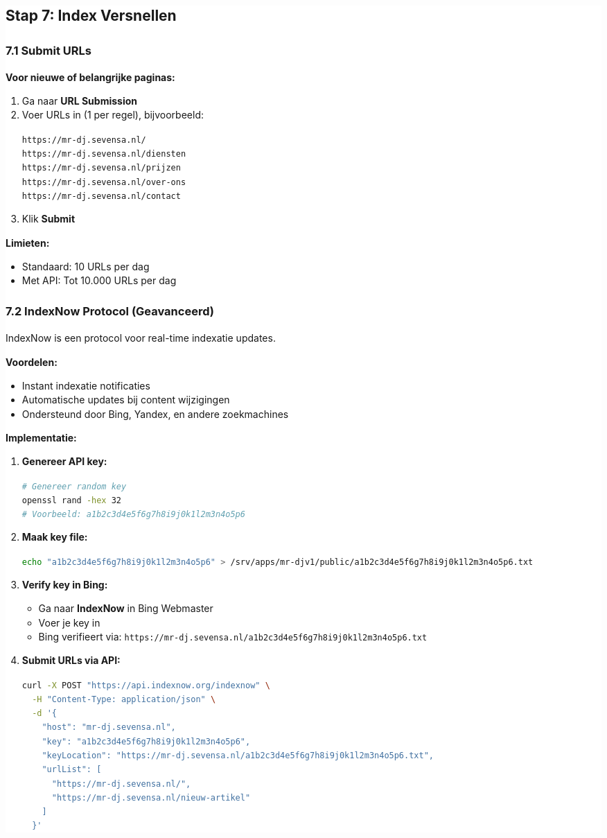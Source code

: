 
## Stap 7: Index Versnellen

### 7.1 Submit URLs

**Voor nieuwe of belangrijke paginas:**

1. Ga naar **URL Submission**
2. Voer URLs in (1 per regel), bijvoorbeeld:
   ```
   https://mr-dj.sevensa.nl/
   https://mr-dj.sevensa.nl/diensten
   https://mr-dj.sevensa.nl/prijzen
   https://mr-dj.sevensa.nl/over-ons
   https://mr-dj.sevensa.nl/contact
   ```
3. Klik **Submit**

**Limieten:**
- Standaard: 10 URLs per dag
- Met API: Tot 10.000 URLs per dag

### 7.2 IndexNow Protocol (Geavanceerd)

IndexNow is een protocol voor real-time indexatie updates.

**Voordelen:**
- Instant indexatie notificaties
- Automatische updates bij content wijzigingen
- Ondersteund door Bing, Yandex, en andere zoekmachines

**Implementatie:**

1. **Genereer API key:**
   ```bash
   # Genereer random key
   openssl rand -hex 32
   # Voorbeeld: a1b2c3d4e5f6g7h8i9j0k1l2m3n4o5p6
   ```

2. **Maak key file:**
   ```bash
   echo "a1b2c3d4e5f6g7h8i9j0k1l2m3n4o5p6" > /srv/apps/mr-djv1/public/a1b2c3d4e5f6g7h8i9j0k1l2m3n4o5p6.txt
   ```

3. **Verify key in Bing:**
   - Ga naar **IndexNow** in Bing Webmaster
   - Voer je key in
   - Bing verifieert via: `https://mr-dj.sevensa.nl/a1b2c3d4e5f6g7h8i9j0k1l2m3n4o5p6.txt`

4. **Submit URLs via API:**
   ```bash
   curl -X POST "https://api.indexnow.org/indexnow" \
     -H "Content-Type: application/json" \
     -d '{
       "host": "mr-dj.sevensa.nl",
       "key": "a1b2c3d4e5f6g7h8i9j0k1l2m3n4o5p6",
       "keyLocation": "https://mr-dj.sevensa.nl/a1b2c3d4e5f6g7h8i9j0k1l2m3n4o5p6.txt",
       "urlList": [
         "https://mr-dj.sevensa.nl/",
         "https://mr-dj.sevensa.nl/nieuw-artikel"
       ]
     }'
   ```
